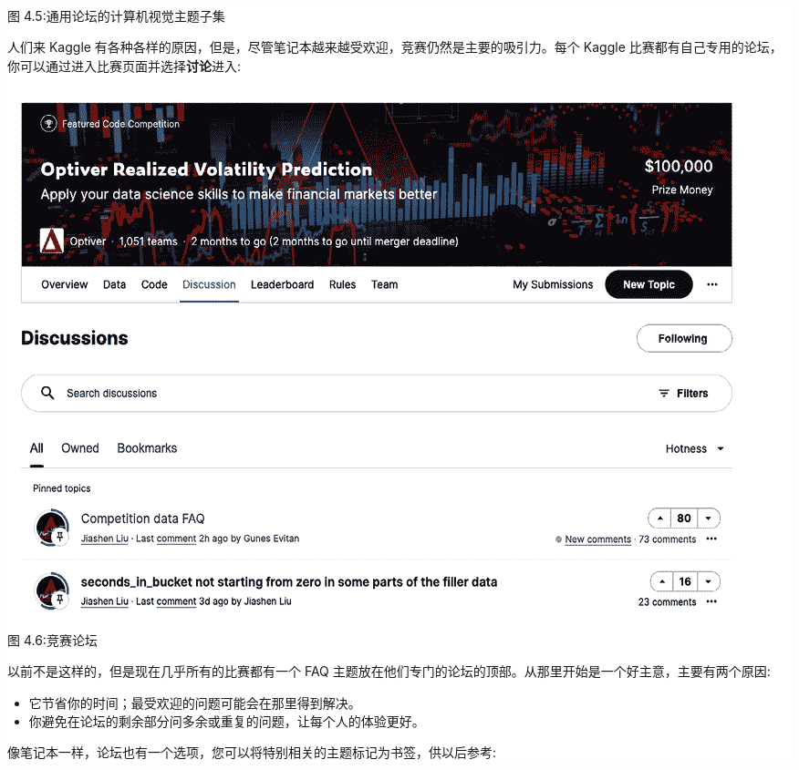 图 4.5:通用论坛的计算机视觉主题子集

人们来 Kaggle 有各种各样的原因，但是，尽管笔记本越来越受欢迎，竞赛仍然是主要的吸引力。每个 Kaggle 比赛都有自己专用的论坛，你可以通过进入比赛页面并选择**讨论**进入:

![Obraz zawierający tekst  Opis wygenerowany automatycznie](img/B17574_04_06.png)

图 4.6:竞赛论坛

以前不是这样的，但是现在几乎所有的比赛都有一个 FAQ 主题放在他们专门的论坛的顶部。从那里开始是一个好主意，主要有两个原因:

*   它节省你的时间；最受欢迎的问题可能会在那里得到解决。
*   你避免在论坛的剩余部分问多余或重复的问题，让每个人的体验更好。

像笔记本一样，论坛也有一个选项，您可以将特别相关的主题标记为书签，供以后参考:
